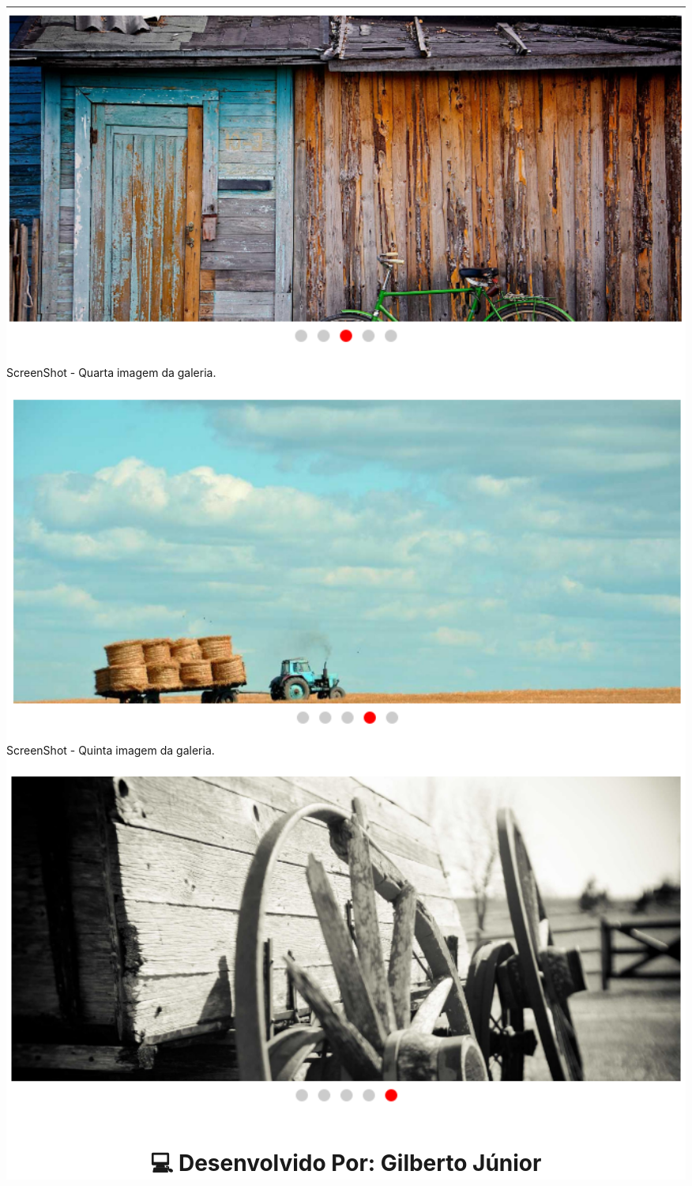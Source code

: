 <img src="./src/assets/3.png" width="100%">
</p>
ScreenShot - Quarta imagem da galeria.
<p align="center">
<img src="./src/assets/4.png" width="100%">
</p>
ScreenShot - Quinta imagem da galeria.
<p align="center">
<img src="./src/assets/5.png" width="100%">
</p>

<h1 align="center">💻 Desenvolvido Por: Gilberto Júnior</h1>